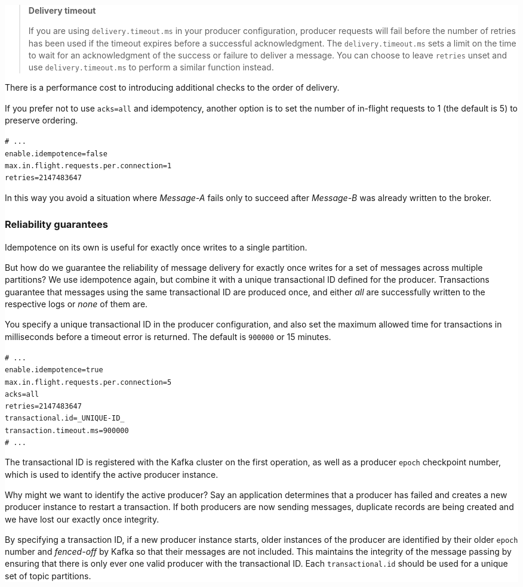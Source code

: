 > **Delivery timeout**
>
>If you are using `delivery.timeout.ms` in your producer configuration, producer requests will fail before the number of retries has been used if the timeout expires before a successful acknowledgment. The `delivery.timeout.ms` sets a limit on the time to wait for an acknowledgment of the success or failure to deliver a message. You can choose to leave `retries` unset and use `delivery.timeout.ms` to perform a similar function instead.

There is a performance cost to introducing additional checks to the order of delivery.

If you prefer not to use `acks=all` and idempotency,
another option is to set the number of in-flight requests to 1 (the default is 5) to preserve ordering.

```properties
# ...
enable.idempotence=false
max.in.flight.requests.per.connection=1
retries=2147483647
```

In this way you avoid a situation where _Message-A_ fails only to succeed after _Message-B_ was already written to the broker.

### Reliability guarantees

Idempotence on its own is useful for exactly once writes to a single partition.

But how do we guarantee the reliability of message delivery for exactly once writes for a set of messages across multiple partitions? We use idempotence again, but combine it with a unique transactional ID defined for the producer. Transactions guarantee that messages using the same transactional ID are produced once, and either _all_ are successfully written to the respective logs or _none_ of them are.

You specify a unique transactional ID in the producer configuration,
and also set the maximum allowed time for transactions in milliseconds before a timeout error is returned. The default is `900000` or 15 minutes.

```properties
# ...
enable.idempotence=true
max.in.flight.requests.per.connection=5
acks=all
retries=2147483647
transactional.id=_UNIQUE-ID_
transaction.timeout.ms=900000
# ...
```

The transactional ID is registered with the Kafka cluster on the first operation, as well as a producer `epoch` checkpoint number, which is used to identify the active producer instance.

Why might we want to identify the active producer? Say an application determines that a producer has failed and creates a new producer instance to restart a transaction. If both producers are now sending messages, duplicate records are being created and we have lost our exactly once integrity.

By specifying a transaction ID, if a new producer instance starts, older instances of the producer are identified by their older `epoch` number and _fenced-off_ by Kafka so that their messages are not included. This maintains the integrity of the message passing by ensuring that there is only ever one valid producer with the transactional ID. Each `transactional.id` should be used for a unique set of topic partitions.
